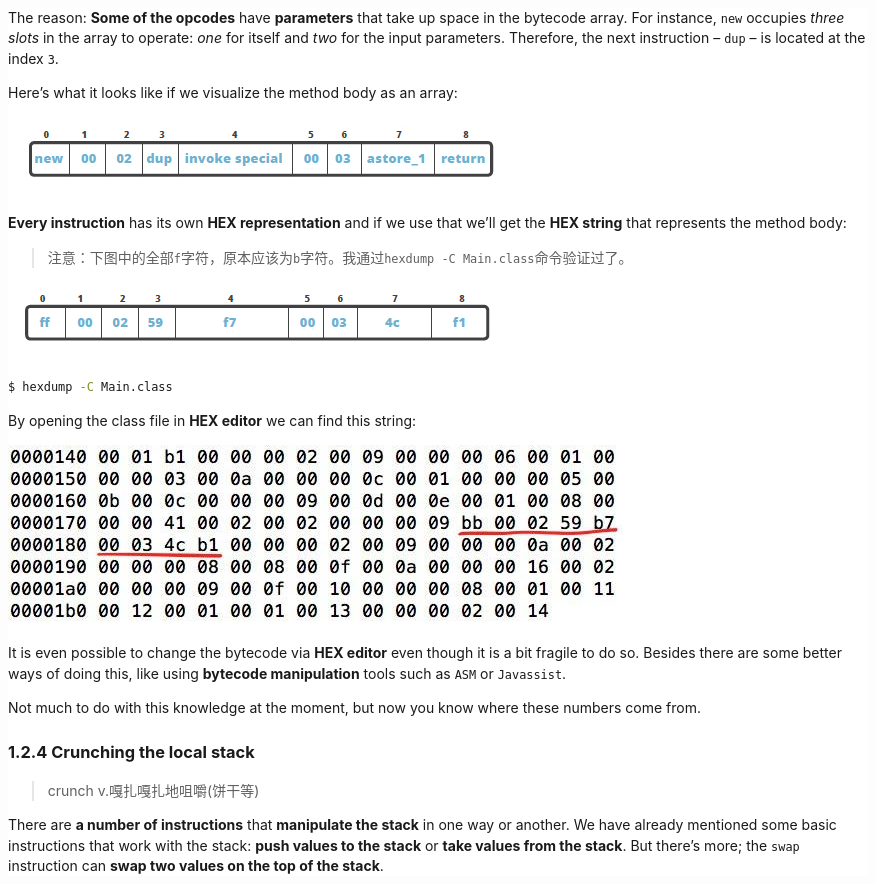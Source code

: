 The reason: **Some of the opcodes** have **parameters** that take up space in the bytecode array. For instance, `new` occupies *three slots* in the array to operate: *one* for itself and *two* for the input parameters. Therefore, the next instruction – `dup` – is located at the index `3`.

Here’s what it looks like if we visualize the method body as an array:

![](images/method-body-array.jpg)

**Every instruction** has its own **HEX representation** and if we use that we’ll get the **HEX string** that represents the method body:

> 注意：下图中的全部`f`字符，原本应该为`b`字符。我通过`hexdump -C Main.class`命令验证过了。

![](images/HEX-string-method-body.jpg)

```bash
$ hexdump -C Main.class
```

By opening the class file in **HEX editor** we can find this string:

![](images/class-file-HEX-string.jpg)

It is even possible to change the bytecode via **HEX editor** even though it is a bit fragile to do so. Besides there are some better ways of doing this, like using **bytecode manipulation** tools such as `ASM` or `Javassist`.

Not much to do with this knowledge at the moment, but now you know where these numbers come from.

### 1.2.4 Crunching the local stack

> crunch v.嘎扎嘎扎地咀嚼(饼干等)

There are **a number of instructions** that **manipulate the stack** in one way or another. We have already mentioned some basic instructions that work with the stack: **push values to the stack** or **take values from the stack**. But there’s more; the `swap` instruction can **swap two values on the top of the stack**.
